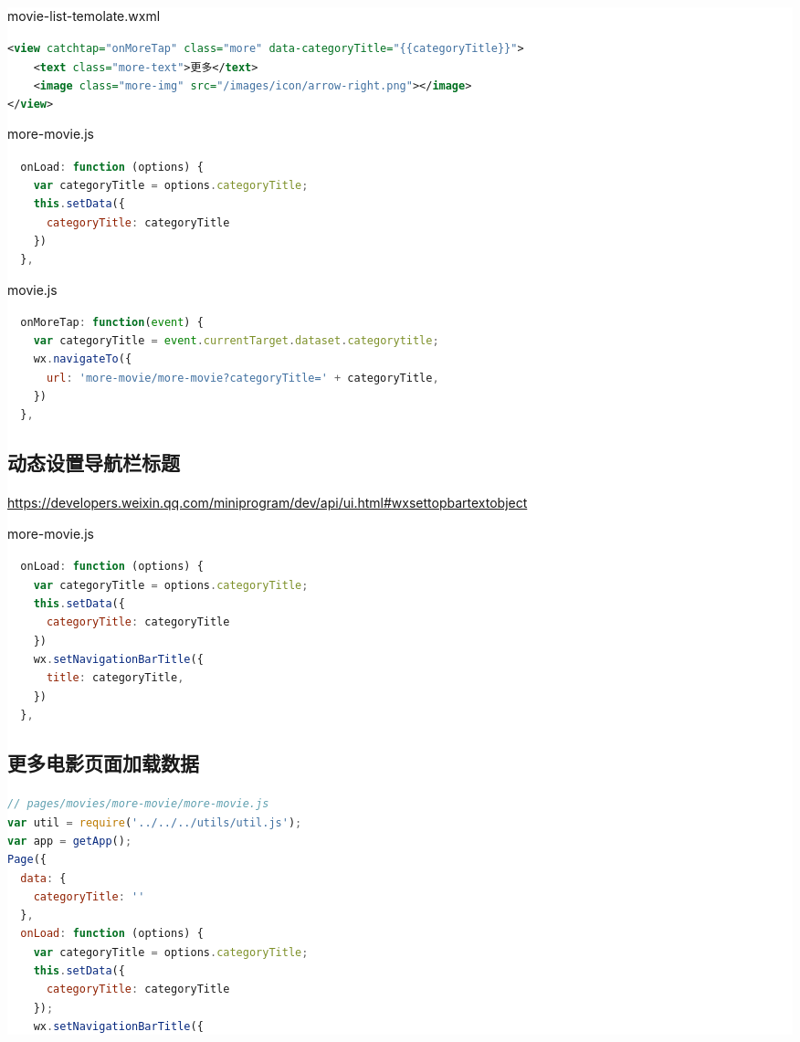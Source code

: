
movie-list-temolate.wxml
```xml
<view catchtap="onMoreTap" class="more" data-categoryTitle="{{categoryTitle}}">
    <text class="more-text">更多</text>
    <image class="more-img" src="/images/icon/arrow-right.png"></image>
</view>
```

more-movie.js
```js
  onLoad: function (options) {
    var categoryTitle = options.categoryTitle;
    this.setData({
      categoryTitle: categoryTitle
    })
  },

```


movie.js
```js
  onMoreTap: function(event) {
    var categoryTitle = event.currentTarget.dataset.categorytitle;
    wx.navigateTo({
      url: 'more-movie/more-movie?categoryTitle=' + categoryTitle,
    })
  },

```

## 动态设置导航栏标题

https://developers.weixin.qq.com/miniprogram/dev/api/ui.html#wxsettopbartextobject

more-movie.js
```js
  onLoad: function (options) {
    var categoryTitle = options.categoryTitle;
    this.setData({
      categoryTitle: categoryTitle
    })
    wx.setNavigationBarTitle({
      title: categoryTitle,
    })
  },

```

## 更多电影页面加载数据



```js
// pages/movies/more-movie/more-movie.js
var util = require('../../../utils/util.js');
var app = getApp();
Page({
  data: {
    categoryTitle: ''
  },
  onLoad: function (options) {
    var categoryTitle = options.categoryTitle;
    this.setData({
      categoryTitle: categoryTitle
    });
    wx.setNavigationBarTitle({
```